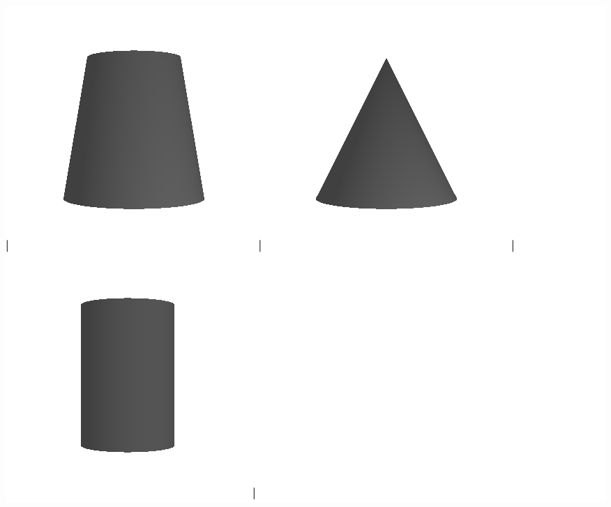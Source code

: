 | ![ ](./Images/visuals/conical-frustrum.png) | ![ ](./Images/visuals/cone.png) | ![ ](./Images/visuals/cylinder.png) |
 